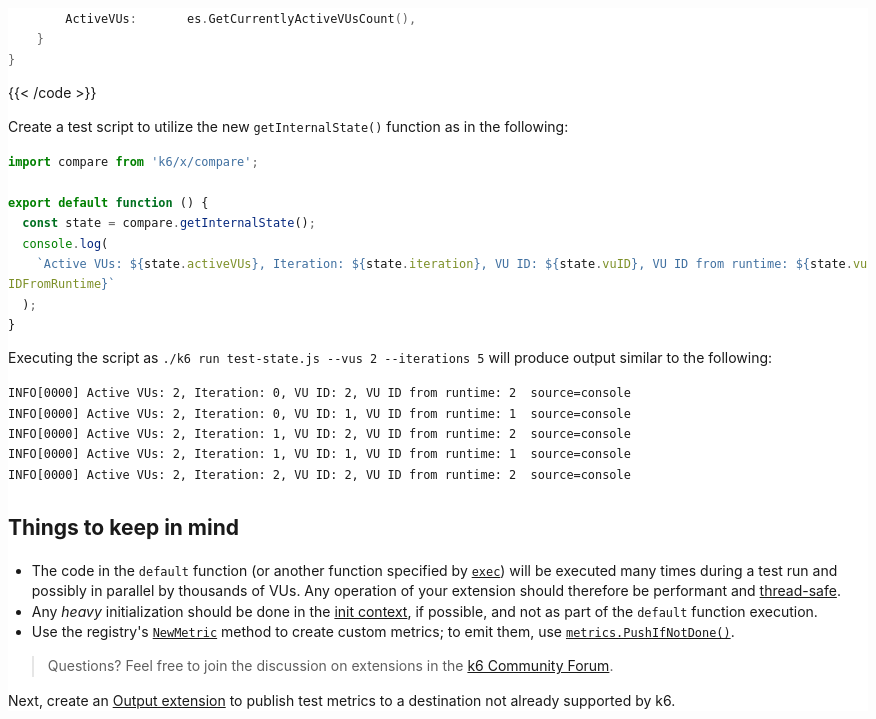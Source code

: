 ```go
		ActiveVUs:       es.GetCurrentlyActiveVUsCount(),
	}
}
```

{{< /code >}}

Create a test script to utilize the new `getInternalState()` function as in the following:



```javascript
import compare from 'k6/x/compare';

export default function () {
  const state = compare.getInternalState();
  console.log(
    `Active VUs: ${state.activeVUs}, Iteration: ${state.iteration}, VU ID: ${state.vuID}, VU ID from runtime: ${state.vuIDFromRuntime}`
  );
}
```

Executing the script as `./k6 run test-state.js --vus 2 --iterations 5` will produce output similar to the following:

```shell
INFO[0000] Active VUs: 2, Iteration: 0, VU ID: 2, VU ID from runtime: 2  source=console
INFO[0000] Active VUs: 2, Iteration: 0, VU ID: 1, VU ID from runtime: 1  source=console
INFO[0000] Active VUs: 2, Iteration: 1, VU ID: 2, VU ID from runtime: 2  source=console
INFO[0000] Active VUs: 2, Iteration: 1, VU ID: 1, VU ID from runtime: 1  source=console
INFO[0000] Active VUs: 2, Iteration: 2, VU ID: 2, VU ID from runtime: 2  source=console
```

## Things to keep in mind

- The code in the `default` function (or another function specified by
  [`exec`](https://grafana.com/docs/k6/<K6_VERSION>/using-k6/scenarios#options)) will be executed many
  times during a test run and possibly in parallel by thousands of VUs.
  Any operation of your extension should therefore be performant
  and [thread-safe](https://en.wikipedia.org/wiki/Thread_safety).
- Any _heavy_ initialization should be done in the [init context](https://grafana.com/docs/k6/<K6_VERSION>/javascript-api/init-context),
  if possible, and not as part of the `default` function execution.
- Use the registry's [`NewMetric`](https://pkg.go.dev/go.k6.io/k6/metrics#Registry.NewMetric) method to create
  custom metrics; to emit them, use [`metrics.PushIfNotDone()`](https://pkg.go.dev/go.k6.io/k6/metrics#PushIfNotDone).

> Questions? Feel free to join the discussion on extensions in the [k6 Community Forum](https://community.grafana.com/c/grafana-k6/extensions/82).

Next, create an [Output extension](https://grafana.com/docs/k6/<K6_VERSION>/extensions/create/output-extensions) to publish test metrics
to a destination not already supported by k6.
